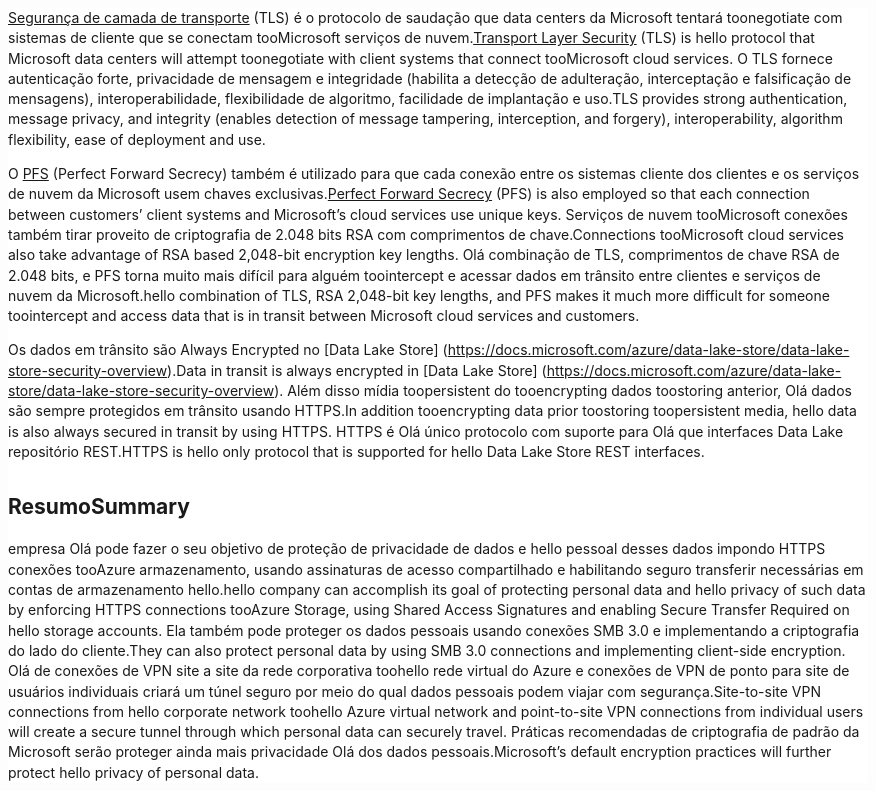 <span data-ttu-id="9fc3a-205">[Segurança de camada de transporte](https://en.wikipedia.org/wiki/Transport_Layer_Security) (TLS) é o protocolo de saudação que data centers da Microsoft tentará toonegotiate com sistemas de cliente que se conectam tooMicrosoft serviços de nuvem.</span><span class="sxs-lookup"><span data-stu-id="9fc3a-205">[Transport Layer Security](https://en.wikipedia.org/wiki/Transport_Layer_Security) (TLS) is hello protocol that Microsoft data centers will attempt toonegotiate with client systems that connect tooMicrosoft cloud services.</span></span> <span data-ttu-id="9fc3a-206">O TLS fornece autenticação forte, privacidade de mensagem e integridade (habilita a detecção de adulteração, interceptação e falsificação de mensagens), interoperabilidade, flexibilidade de algoritmo, facilidade de implantação e uso.</span><span class="sxs-lookup"><span data-stu-id="9fc3a-206">TLS provides strong authentication, message privacy, and integrity (enables detection of message tampering, interception, and forgery), interoperability, algorithm flexibility, ease of deployment and use.</span></span>

<span data-ttu-id="9fc3a-207">O [PFS](https://en.wikipedia.org/wiki/Forward_secrecy) (Perfect Forward Secrecy) também é utilizado para que cada conexão entre os sistemas cliente dos clientes e os serviços de nuvem da Microsoft usem chaves exclusivas.</span><span class="sxs-lookup"><span data-stu-id="9fc3a-207">[Perfect Forward Secrecy](https://en.wikipedia.org/wiki/Forward_secrecy) (PFS) is also employed so that each connection between customers’ client systems and Microsoft’s cloud services use unique keys.</span></span> <span data-ttu-id="9fc3a-208">Serviços de nuvem tooMicrosoft conexões também tirar proveito de criptografia de 2.048 bits RSA com comprimentos de chave.</span><span class="sxs-lookup"><span data-stu-id="9fc3a-208">Connections tooMicrosoft cloud services also take advantage of RSA based 2,048-bit encryption key lengths.</span></span> <span data-ttu-id="9fc3a-209">Olá combinação de TLS, comprimentos de chave RSA de 2.048 bits, e PFS torna muito mais difícil para alguém toointercept e acessar dados em trânsito entre clientes e serviços de nuvem da Microsoft.</span><span class="sxs-lookup"><span data-stu-id="9fc3a-209">hello combination of TLS, RSA 2,048-bit key lengths, and PFS makes it much  more difficult for someone toointercept and access data that is in transit between Microsoft cloud services and customers.</span></span>

<span data-ttu-id="9fc3a-210">Os dados em trânsito são Always Encrypted no [Data Lake Store] (https://docs.microsoft.com/azure/data-lake-store/data-lake-store-security-overview).</span><span class="sxs-lookup"><span data-stu-id="9fc3a-210">Data in transit is always encrypted in [Data Lake Store] (https://docs.microsoft.com/azure/data-lake-store/data-lake-store-security-overview).</span></span> <span data-ttu-id="9fc3a-211">Além disso mídia toopersistent do tooencrypting dados toostoring anterior, Olá dados são sempre protegidos em trânsito usando HTTPS.</span><span class="sxs-lookup"><span data-stu-id="9fc3a-211">In addition tooencrypting data prior toostoring toopersistent media, hello data is also always secured in transit by using HTTPS.</span></span> <span data-ttu-id="9fc3a-212">HTTPS é Olá único protocolo com suporte para Olá que interfaces Data Lake repositório REST.</span><span class="sxs-lookup"><span data-stu-id="9fc3a-212">HTTPS is hello only protocol that is supported for hello Data Lake Store REST interfaces.</span></span>

## <a name="summary"></a><span data-ttu-id="9fc3a-213">Resumo</span><span class="sxs-lookup"><span data-stu-id="9fc3a-213">Summary</span></span>

<span data-ttu-id="9fc3a-214">empresa Olá pode fazer o seu objetivo de proteção de privacidade de dados e hello pessoal desses dados impondo HTTPS conexões tooAzure armazenamento, usando assinaturas de acesso compartilhado e habilitando seguro transferir necessárias em contas de armazenamento hello.</span><span class="sxs-lookup"><span data-stu-id="9fc3a-214">hello company can accomplish its goal of protecting personal data and hello privacy of such data by enforcing HTTPS connections tooAzure Storage, using Shared Access Signatures and enabling Secure Transfer Required on hello storage accounts.</span></span> <span data-ttu-id="9fc3a-215">Ela também pode proteger os dados pessoais usando conexões SMB 3.0 e implementando a criptografia do lado do cliente.</span><span class="sxs-lookup"><span data-stu-id="9fc3a-215">They can also protect personal data by using SMB 3.0 connections and implementing client-side encryption.</span></span> <span data-ttu-id="9fc3a-216">Olá de conexões de VPN site a site da rede corporativa toohello rede virtual do Azure e conexões de VPN de ponto para site de usuários individuais criará um túnel seguro por meio do qual dados pessoais podem viajar com segurança.</span><span class="sxs-lookup"><span data-stu-id="9fc3a-216">Site-to-site VPN connections from hello corporate network toohello Azure virtual network and point-to-site VPN connections from individual users will create a secure tunnel through which personal data can securely travel.</span></span> <span data-ttu-id="9fc3a-217">Práticas recomendadas de criptografia de padrão da Microsoft serão proteger ainda mais privacidade Olá dos dados pessoais.</span><span class="sxs-lookup"><span data-stu-id="9fc3a-217">Microsoft’s default encryption practices will further protect hello privacy of personal data.</span></span>
